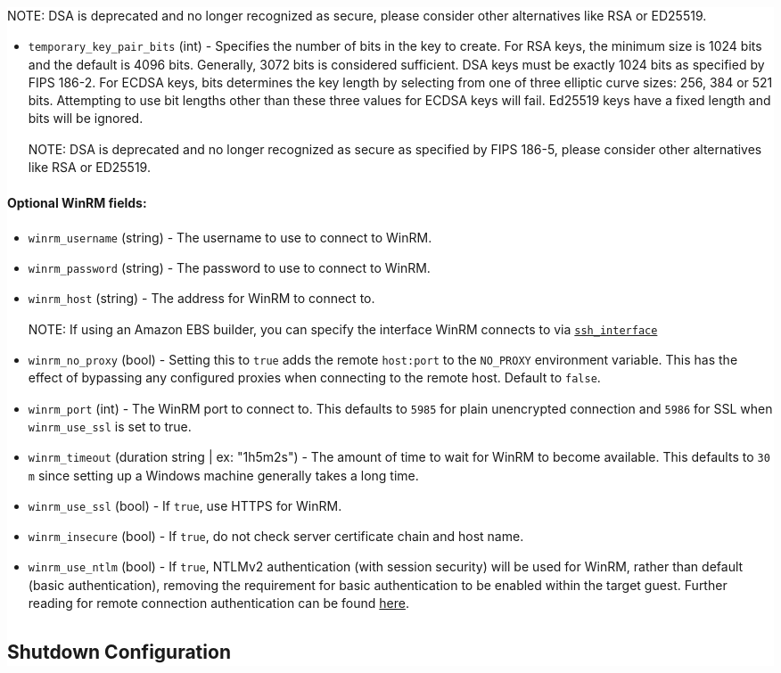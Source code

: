   NOTE: DSA is deprecated and no longer recognized as secure, please
  consider other alternatives like RSA or ED25519.

- `temporary_key_pair_bits` (int) - Specifies the number of bits in the key to create. For RSA keys, the
  minimum size is 1024 bits and the default is 4096 bits. Generally, 3072
  bits is considered sufficient. DSA keys must be exactly 1024 bits as
  specified by FIPS 186-2. For ECDSA keys, bits determines the key length
  by selecting from one of three elliptic curve sizes: 256, 384 or 521
  bits. Attempting to use bit lengths other than these three values for
  ECDSA keys will fail. Ed25519 keys have a fixed length and bits will be
  ignored.
  
  NOTE: DSA is deprecated and no longer recognized as secure as specified
  by FIPS 186-5, please consider other alternatives like RSA or ED25519.




#### Optional WinRM fields:



- `winrm_username` (string) - The username to use to connect to WinRM.

- `winrm_password` (string) - The password to use to connect to WinRM.

- `winrm_host` (string) - The address for WinRM to connect to.
  
  NOTE: If using an Amazon EBS builder, you can specify the interface
  WinRM connects to via
  [`ssh_interface`](/packer/integrations/hashicorp/amazon/latest/components/builder/ebs#ssh_interface)

- `winrm_no_proxy` (bool) - Setting this to `true` adds the remote
  `host:port` to the `NO_PROXY` environment variable. This has the effect of
  bypassing any configured proxies when connecting to the remote host.
  Default to `false`.

- `winrm_port` (int) - The WinRM port to connect to. This defaults to `5985` for plain
  unencrypted connection and `5986` for SSL when `winrm_use_ssl` is set to
  true.

- `winrm_timeout` (duration string | ex: "1h5m2s") - The amount of time to wait for WinRM to become available. This defaults
  to `30m` since setting up a Windows machine generally takes a long time.

- `winrm_use_ssl` (bool) - If `true`, use HTTPS for WinRM.

- `winrm_insecure` (bool) - If `true`, do not check server certificate chain and host name.

- `winrm_use_ntlm` (bool) - If `true`, NTLMv2 authentication (with session security) will be used
  for WinRM, rather than default (basic authentication), removing the
  requirement for basic authentication to be enabled within the target
  guest. Further reading for remote connection authentication can be found
  [here](https://msdn.microsoft.com/en-us/library/aa384295(v=vs.85).aspx).




## Shutdown Configuration
